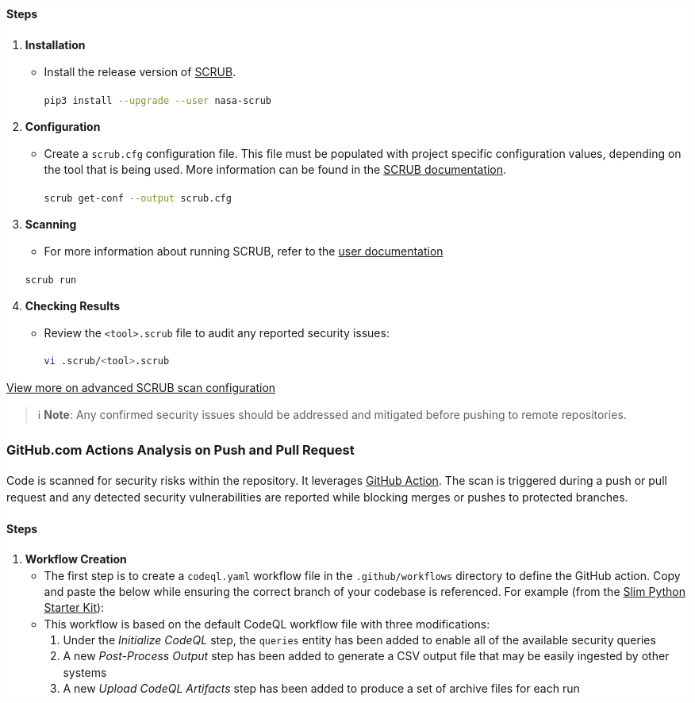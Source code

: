 #### Steps
1. **Installation**
   - Install the release version of  [SCRUB](https://nasa.github.io/scrub/installation.html).
     ```bash
     pip3 install --upgrade --user nasa-scrub
     ```

2. **Configuration**
   - Create a `scrub.cfg` configuration file. This file must be populated with project specific configuration values, depending on the tool that is being used. More information can be found in the [SCRUB documentation](https://nasa.github.io/scrub/configuration.html).

     ``` bash
     scrub get-conf --output scrub.cfg
     ```

3. **Scanning**
   - For more information about running SCRUB, refer to the [user documentation](https://nasa.github.io/scrub/usage.html)

    ```bash
    scrub run
    ```

4. **Checking Results**
   - Review the `<tool>.scrub` file to audit any reported security issues:

      ```bash
      vi .scrub/<tool>.scrub
      ```

[View more on advanced SCRUB scan configuration](https://nasa.github.io/scrub/configuration-inputs.html)

> ℹ️ **Note**: Any confirmed security issues should be addressed and mitigated before pushing to remote repositories.

### GitHub.com Actions Analysis on Push and Pull Request

Code is scanned for security risks within the repository. It leverages [GitHub Action](https://github.com/features/actions). The scan is triggered during a push or pull request and any detected security vulnerabilities are reported while blocking merges or pushes to protected branches.

#### Steps
1. **Workflow Creation**
   - The first step is to create a `codeql.yaml` workflow file in the `.github/workflows` directory to define the GitHub action. Copy and paste the below while ensuring the correct branch of your codebase is referenced. For example (from the [Slim Python Starter Kit](https://github.com/NASA-AMMOS/slim-starterkit-python/blob/main/.github/workflows/codeql.yml)):
   - This workflow is based on the default CodeQL workflow file with three modifications:
      1. Under the *Initialize CodeQL* step, the `queries` entity has been added to enable all of the available security queries
      2. A new *Post-Process Output* step has been added to generate a CSV output file that may be easily ingested by other systems
      3. A new *Upload CodeQL Artifacts* step has been added to produce a set of archive files for each run
